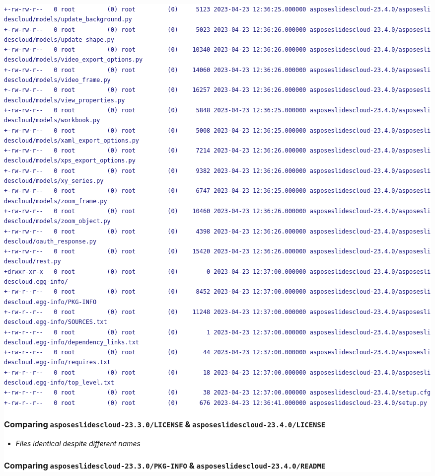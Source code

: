 ```diff
+-rw-rw-r--   0 root         (0) root         (0)     5123 2023-04-23 12:36:25.000000 asposeslidescloud-23.4.0/asposeslidescloud/models/update_background.py
+-rw-rw-r--   0 root         (0) root         (0)     5023 2023-04-23 12:36:26.000000 asposeslidescloud-23.4.0/asposeslidescloud/models/update_shape.py
+-rw-rw-r--   0 root         (0) root         (0)    10340 2023-04-23 12:36:26.000000 asposeslidescloud-23.4.0/asposeslidescloud/models/video_export_options.py
+-rw-rw-r--   0 root         (0) root         (0)    14060 2023-04-23 12:36:26.000000 asposeslidescloud-23.4.0/asposeslidescloud/models/video_frame.py
+-rw-rw-r--   0 root         (0) root         (0)    16257 2023-04-23 12:36:26.000000 asposeslidescloud-23.4.0/asposeslidescloud/models/view_properties.py
+-rw-rw-r--   0 root         (0) root         (0)     5848 2023-04-23 12:36:25.000000 asposeslidescloud-23.4.0/asposeslidescloud/models/workbook.py
+-rw-rw-r--   0 root         (0) root         (0)     5008 2023-04-23 12:36:25.000000 asposeslidescloud-23.4.0/asposeslidescloud/models/xaml_export_options.py
+-rw-rw-r--   0 root         (0) root         (0)     7214 2023-04-23 12:36:26.000000 asposeslidescloud-23.4.0/asposeslidescloud/models/xps_export_options.py
+-rw-rw-r--   0 root         (0) root         (0)     9382 2023-04-23 12:36:26.000000 asposeslidescloud-23.4.0/asposeslidescloud/models/xy_series.py
+-rw-rw-r--   0 root         (0) root         (0)     6747 2023-04-23 12:36:25.000000 asposeslidescloud-23.4.0/asposeslidescloud/models/zoom_frame.py
+-rw-rw-r--   0 root         (0) root         (0)    10460 2023-04-23 12:36:26.000000 asposeslidescloud-23.4.0/asposeslidescloud/models/zoom_object.py
+-rw-rw-r--   0 root         (0) root         (0)     4398 2023-04-23 12:36:26.000000 asposeslidescloud-23.4.0/asposeslidescloud/oauth_response.py
+-rw-rw-r--   0 root         (0) root         (0)    15420 2023-04-23 12:36:26.000000 asposeslidescloud-23.4.0/asposeslidescloud/rest.py
+drwxr-xr-x   0 root         (0) root         (0)        0 2023-04-23 12:37:00.000000 asposeslidescloud-23.4.0/asposeslidescloud.egg-info/
+-rw-r--r--   0 root         (0) root         (0)     8452 2023-04-23 12:37:00.000000 asposeslidescloud-23.4.0/asposeslidescloud.egg-info/PKG-INFO
+-rw-r--r--   0 root         (0) root         (0)    11248 2023-04-23 12:37:00.000000 asposeslidescloud-23.4.0/asposeslidescloud.egg-info/SOURCES.txt
+-rw-r--r--   0 root         (0) root         (0)        1 2023-04-23 12:37:00.000000 asposeslidescloud-23.4.0/asposeslidescloud.egg-info/dependency_links.txt
+-rw-r--r--   0 root         (0) root         (0)       44 2023-04-23 12:37:00.000000 asposeslidescloud-23.4.0/asposeslidescloud.egg-info/requires.txt
+-rw-r--r--   0 root         (0) root         (0)       18 2023-04-23 12:37:00.000000 asposeslidescloud-23.4.0/asposeslidescloud.egg-info/top_level.txt
+-rw-r--r--   0 root         (0) root         (0)       38 2023-04-23 12:37:00.000000 asposeslidescloud-23.4.0/setup.cfg
+-rw-r--r--   0 root         (0) root         (0)      676 2023-04-23 12:36:41.000000 asposeslidescloud-23.4.0/setup.py
```

### Comparing `asposeslidescloud-23.3.0/LICENSE` & `asposeslidescloud-23.4.0/LICENSE`

 * *Files identical despite different names*

### Comparing `asposeslidescloud-23.3.0/PKG-INFO` & `asposeslidescloud-23.4.0/README`

